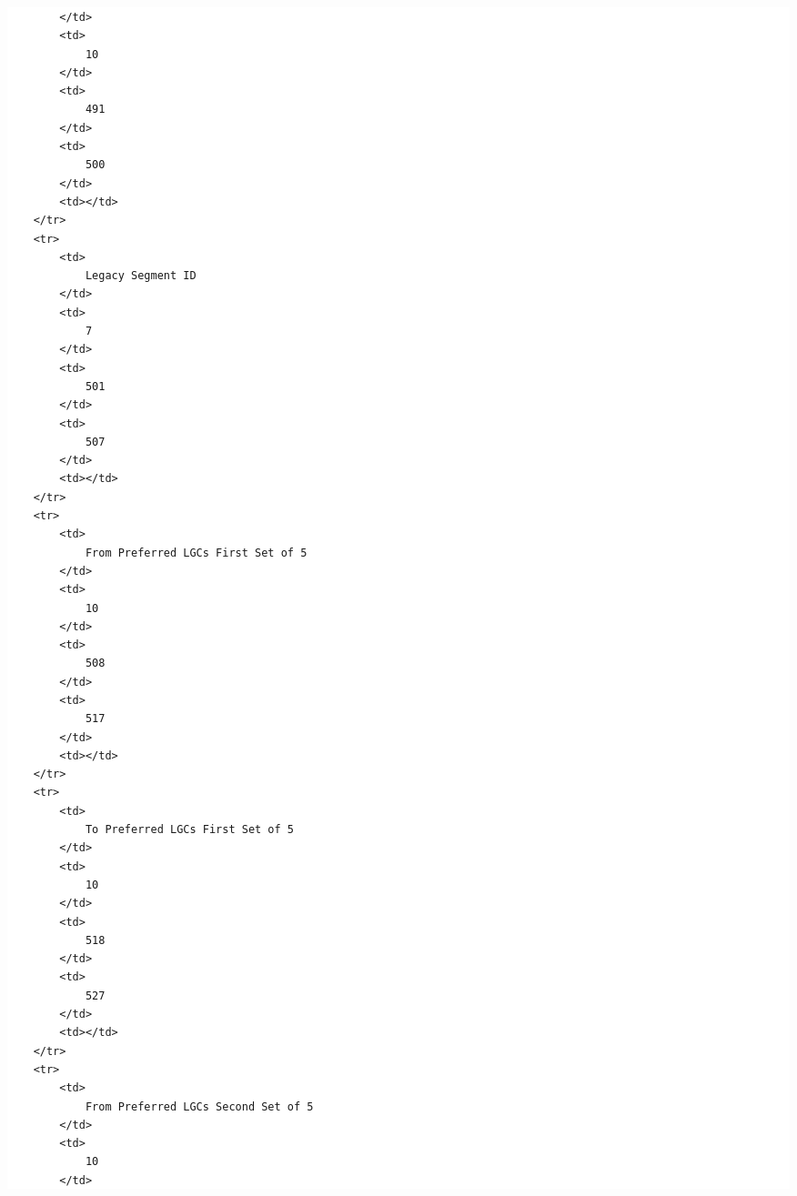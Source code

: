 			</td>
			<td>
				10
			</td>
			<td>
				491
			</td>
			<td>
				500
			</td>
			<td></td>
		</tr>
		<tr>
			<td>
				Legacy Segment ID
			</td>
			<td>
				7
			</td>
			<td>
				501
			</td>
			<td>
				507
			</td>
			<td></td>
		</tr>
		<tr>
			<td>
				From Preferred LGCs First Set of 5
			</td>
			<td>
				10
			</td>
			<td>
				508
			</td>
			<td>
				517
			</td>
			<td></td>
		</tr>
		<tr>
			<td>
				To Preferred LGCs First Set of 5
			</td>
			<td>
				10
			</td>
			<td>
				518
			</td>
			<td>
				527
			</td>
			<td></td>
		</tr>
		<tr>
			<td>
				From Preferred LGCs Second Set of 5
			</td>
			<td>
				10
			</td>